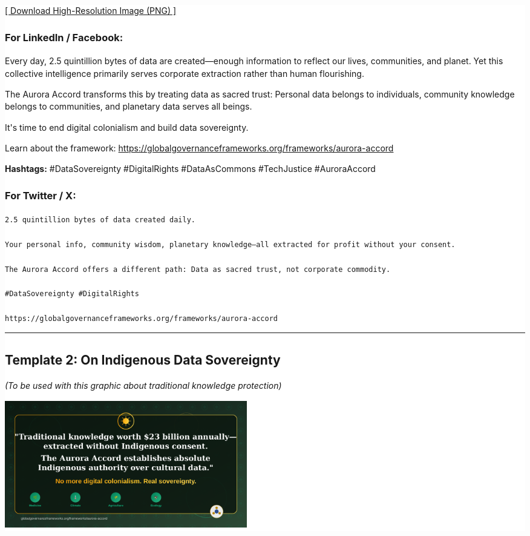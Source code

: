 <a href="/frameworks/tools/aurora-accord/advocacy/aurora-accord-data-as-sacred-trust.png" target="_blank" rel="noopener noreferrer">[ Download High-Resolution Image (PNG) ]</a>

### For LinkedIn / Facebook:

Every day, 2.5 quintillion bytes of data are created—enough information to reflect our lives, communities, and planet. Yet this collective intelligence primarily serves corporate extraction rather than human flourishing.

The Aurora Accord transforms this by treating data as sacred trust: Personal data belongs to individuals, community knowledge belongs to communities, and planetary data serves all beings.

It's time to end digital colonialism and build data sovereignty.

Learn about the framework: https://globalgovernanceframeworks.org/frameworks/aurora-accord

**Hashtags:** #DataSovereignty #DigitalRights #DataAsCommons #TechJustice #AuroraAccord

### For Twitter / X:

```
2.5 quintillion bytes of data created daily.

Your personal info, community wisdom, planetary knowledge—all extracted for profit without your consent.

The Aurora Accord offers a different path: Data as sacred trust, not corporate commodity.

#DataSovereignty #DigitalRights

https://globalgovernanceframeworks.org/frameworks/aurora-accord
```

---

## Template 2: On Indigenous Data Sovereignty
*(To be used with this graphic about traditional knowledge protection)*

<a href="/frameworks/tools/aurora-accord/advocacy/aurora-accord-indigenous-data-sovereignty.png" target="_blank" rel="noopener noreferrer">
  <img src="/frameworks/tools/aurora-accord/advocacy/aurora-accord-indigenous-data-sovereignty.png" 
       alt="Indigenous Data Sovereignty" 
       style="width: 50%; max-width: 400px; cursor: pointer;">